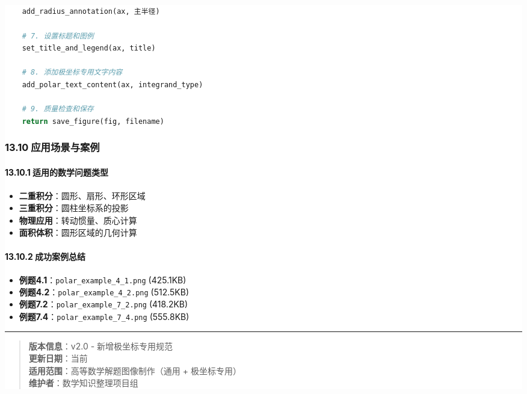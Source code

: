 ```python
    add_radius_annotation(ax, 主半径)
    
    # 7. 设置标题和图例
    set_title_and_legend(ax, title)
    
    # 8. 添加极坐标专用文字内容
    add_polar_text_content(ax, integrand_type)
    
    # 9. 质量检查和保存
    return save_figure(fig, filename)
```

### 13.10 应用场景与案例

#### **13.10.1 适用的数学问题类型**
- **二重积分**：圆形、扇形、环形区域
- **三重积分**：圆柱坐标系的投影
- **物理应用**：转动惯量、质心计算
- **面积体积**：圆形区域的几何计算

#### **13.10.2 成功案例总结**
- **例题4.1**：`polar_example_4_1.png` (425.1KB)
- **例题4.2**：`polar_example_4_2.png` (512.5KB)  
- **例题7.2**：`polar_example_7_2.png` (418.2KB)
- **例题7.4**：`polar_example_7_4.png` (555.8KB)

---

> **版本信息**：v2.0 - 新增极坐标专用规范  
> **更新日期**：当前  
> **适用范围**：高等数学解题图像制作（通用 + 极坐标专用）  
> **维护者**：数学知识整理项目组 